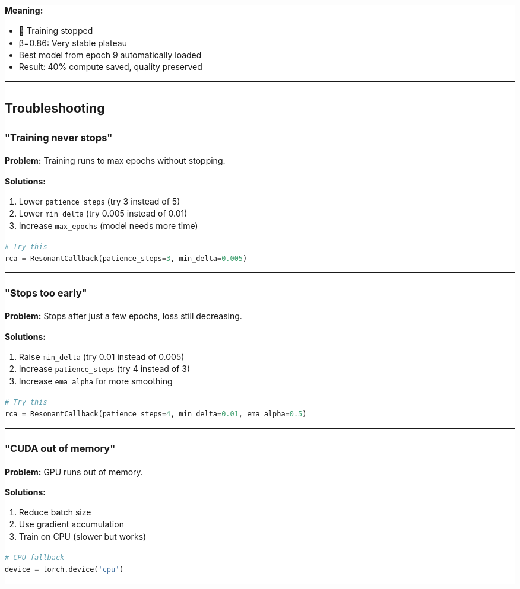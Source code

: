 **Meaning:**
- 🛑 Training stopped
- β=0.86: Very stable plateau
- Best model from epoch 9 automatically loaded
- Result: 40% compute saved, quality preserved

---

## Troubleshooting

### "Training never stops"

**Problem:** Training runs to max epochs without stopping.

**Solutions:**
1. Lower `patience_steps` (try 3 instead of 5)
2. Lower `min_delta` (try 0.005 instead of 0.01)
3. Increase `max_epochs` (model needs more time)

```python
# Try this
rca = ResonantCallback(patience_steps=3, min_delta=0.005)
```

---

### "Stops too early"

**Problem:** Stops after just a few epochs, loss still decreasing.

**Solutions:**
1. Raise `min_delta` (try 0.01 instead of 0.005)
2. Increase `patience_steps` (try 4 instead of 3)
3. Increase `ema_alpha` for more smoothing

```python
# Try this
rca = ResonantCallback(patience_steps=4, min_delta=0.01, ema_alpha=0.5)
```

---

### "CUDA out of memory"

**Problem:** GPU runs out of memory.

**Solutions:**
1. Reduce batch size
2. Use gradient accumulation
3. Train on CPU (slower but works)

```python
# CPU fallback
device = torch.device('cpu')
```

---